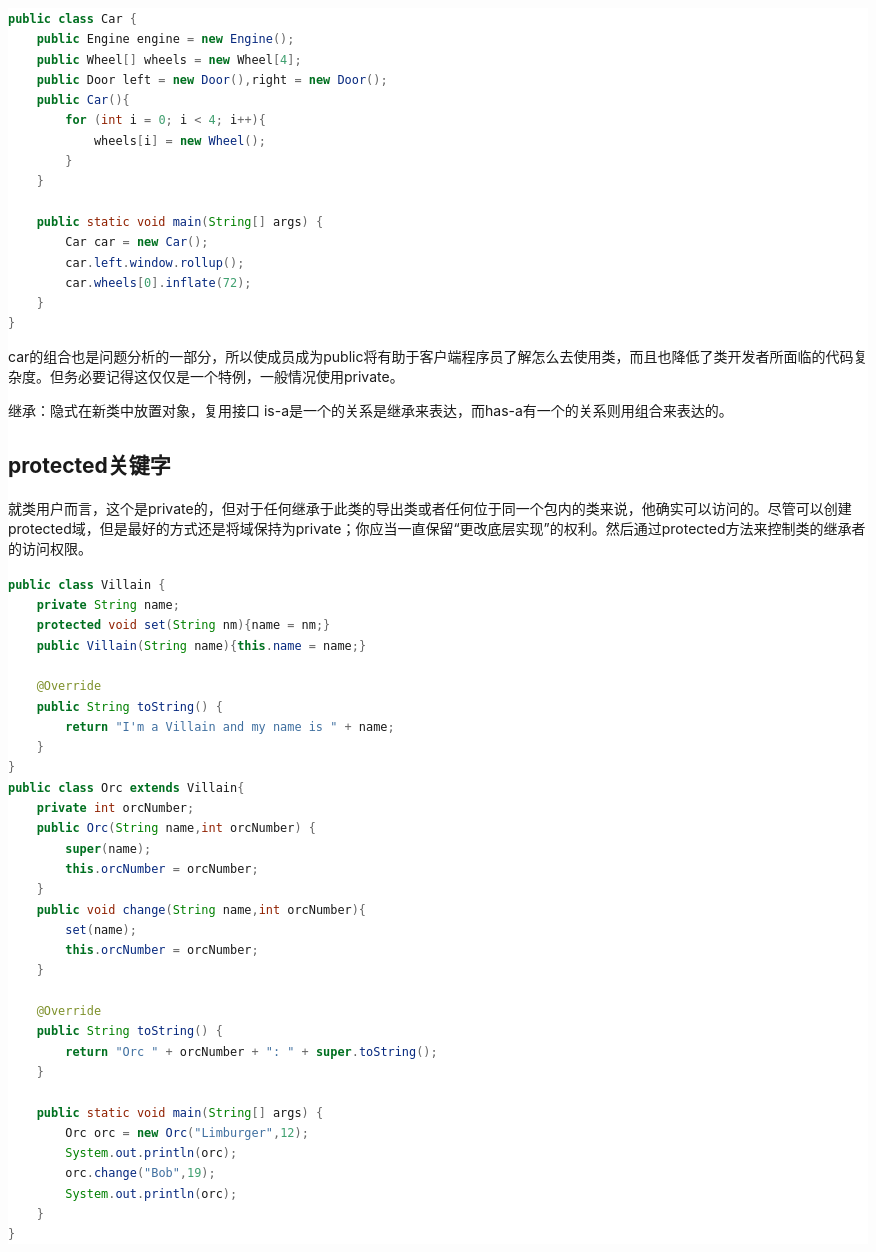 ```java
public class Car {
    public Engine engine = new Engine();
    public Wheel[] wheels = new Wheel[4];
    public Door left = new Door(),right = new Door();
    public Car(){
        for (int i = 0; i < 4; i++){
            wheels[i] = new Wheel();
        }
    }

    public static void main(String[] args) {
        Car car = new Car();
        car.left.window.rollup();
        car.wheels[0].inflate(72);
    }
}
```

car的组合也是问题分析的一部分，所以使成员成为public将有助于客户端程序员了解怎么去使用类，而且也降低了类开发者所面临的代码复杂度。但务必要记得这仅仅是一个特例，一般情况使用private。

继承：隐式在新类中放置对象，复用接口  is-a是一个的关系是继承来表达，而has-a有一个的关系则用组合来表达的。

## protected关键字

就类用户而言，这个是private的，但对于任何继承于此类的导出类或者任何位于同一个包内的类来说，他确实可以访问的。尽管可以创建protected域，但是最好的方式还是将域保持为private；你应当一直保留“更改底层实现”的权利。然后通过protected方法来控制类的继承者的访问权限。

```java
public class Villain {
    private String name;
    protected void set(String nm){name = nm;}
    public Villain(String name){this.name = name;}

    @Override
    public String toString() {
        return "I'm a Villain and my name is " + name;
    }
}
public class Orc extends Villain{
    private int orcNumber;
    public Orc(String name,int orcNumber) {
        super(name);
        this.orcNumber = orcNumber;
    }
    public void change(String name,int orcNumber){
        set(name);
        this.orcNumber = orcNumber;
    }

    @Override
    public String toString() {
        return "Orc " + orcNumber + ": " + super.toString();
    }

    public static void main(String[] args) {
        Orc orc = new Orc("Limburger",12);
        System.out.println(orc);
        orc.change("Bob",19);
        System.out.println(orc);
    }
}
```
